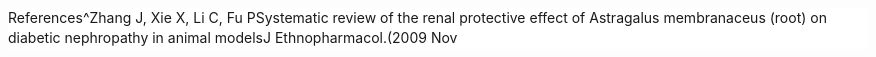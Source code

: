 References^Zhang J, Xie X, Li C, Fu PSystematic review of the renal protective effect of Astragalus membranaceus (root) on diabetic nephropathy in animal modelsJ Ethnopharmacol.(2009 Nov